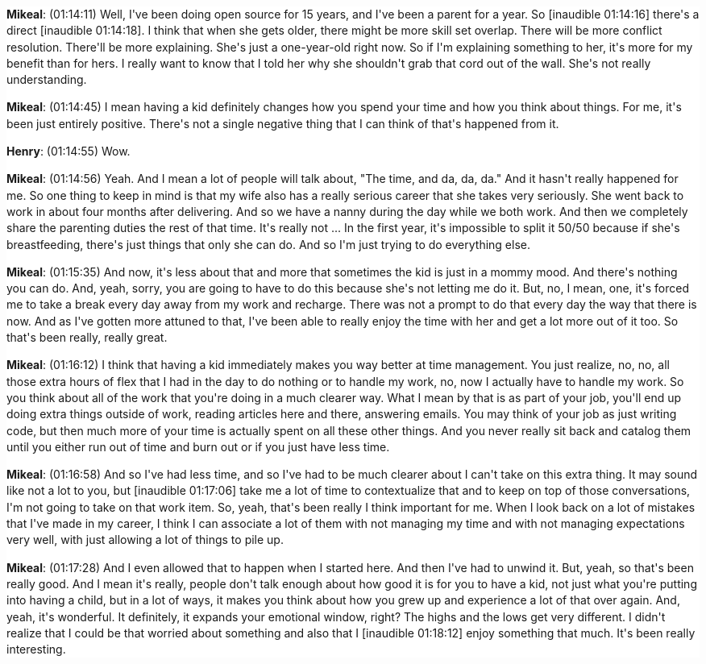 **Mikeal**: (01:14:11)
Well, I've been doing open source for 15 years, and I've been a parent for a year. So [inaudible 01:14:16] there's a direct [inaudible 01:14:18]. I think that when she gets older, there might be more skill set overlap. There will be more conflict resolution. There'll be more explaining. She's just a one-year-old right now. So if I'm explaining something to her, it's more for my benefit than for hers. I really want to know that I told her why she shouldn't grab that cord out of the wall. She's not really understanding.

**Mikeal**: (01:14:45)
I mean having a kid definitely changes how you spend your time and how you think about things. For me, it's been just entirely positive. There's not a single negative thing that I can think of that's happened from it.

**Henry**: (01:14:55)
Wow.

**Mikeal**: (01:14:56)
Yeah. And I mean a lot of people will talk about, "The time, and da, da, da." And it hasn't really happened for me. So one thing to keep in mind is that my wife also has a really serious career that she takes very seriously. She went back to work in about four months after delivering. And so we have a nanny during the day while we both work. And then we completely share the parenting duties the rest of that time. It's really not ... In the first year, it's impossible to split it 50/50 because if she's breastfeeding, there's just things that only she can do. And so I'm just trying to do everything else.

**Mikeal**: (01:15:35)
And now, it's less about that and more that sometimes the kid is just in a mommy mood. And there's nothing you can do. And, yeah, sorry, you are going to have to do this because she's not letting me do it. But, no, I mean, one, it's forced me to take a break every day away from my work and recharge. There was not a prompt to do that every day the way that there is now. And as I've gotten more attuned to that, I've been able to really enjoy the time with her and get a lot more out of it too. So that's been really, really great.

**Mikeal**: (01:16:12)
I think that having a kid immediately makes you way better at time management. You just realize, no, no, all those extra hours of flex that I had in the day to do nothing or to handle my work, no, now I actually have to handle my work. So you think about all of the work that you're doing in a much clearer way. What I mean by that is as part of your job, you'll end up doing extra things outside of work, reading articles here and there, answering emails. You may think of your job as just writing code, but then much more of your time is actually spent on all these other things. And you never really sit back and catalog them until you either run out of time and burn out or if you just have less time.

**Mikeal**: (01:16:58)
And so I've had less time, and so I've had to be much clearer about I can't take on this extra thing. It may sound like not a lot to you, but [inaudible 01:17:06] take me a lot of time to contextualize that and to keep on top of those conversations, I'm not going to take on that work item. So, yeah, that's been really I think important for me. When I look back on a lot of mistakes that I've made in my career, I think I can associate a lot of them with not managing my time and with not managing expectations very well, with just allowing a lot of things to pile up.

**Mikeal**: (01:17:28)
And I even allowed that to happen when I started here. And then I've had to unwind it. But, yeah, so that's been really good. And I mean it's really, people don't talk enough about how good it is for you to have a kid, not just what you're putting into having a child, but in a lot of ways, it makes you think about how you grew up and experience a lot of that over again. And, yeah, it's wonderful. It definitely, it expands your emotional window, right? The highs and the lows get very different. I didn't realize that I could be that worried about something and also that I [inaudible 01:18:12] enjoy something that much. It's been really interesting.

